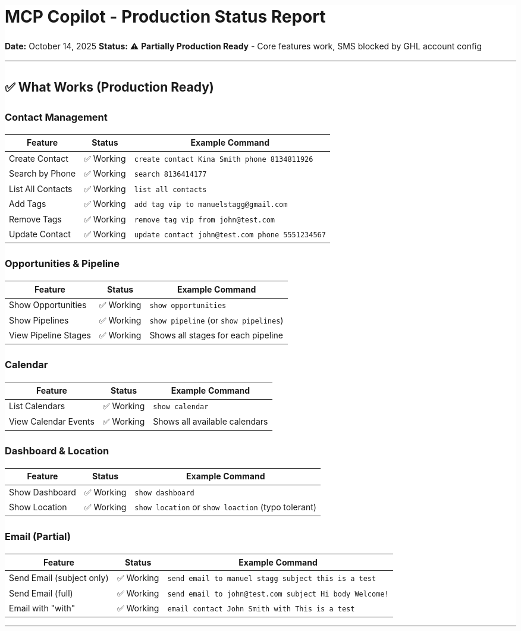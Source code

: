 # MCP Copilot - Production Status Report

**Date:** October 14, 2025
**Status:** ⚠️ **Partially Production Ready** - Core features work, SMS blocked by GHL account config

---

## ✅ What Works (Production Ready)

### Contact Management
| Feature | Status | Example Command |
|---------|--------|-----------------|
| Create Contact | ✅ Working | `create contact Kina Smith phone 8134811926` |
| Search by Phone | ✅ Working | `search 8136414177` |
| List All Contacts | ✅ Working | `list all contacts` |
| Add Tags | ✅ Working | `add tag vip to manuelstagg@gmail.com` |
| Remove Tags | ✅ Working | `remove tag vip from john@test.com` |
| Update Contact | ✅ Working | `update contact john@test.com phone 5551234567` |

### Opportunities & Pipeline
| Feature | Status | Example Command |
|---------|--------|-----------------|
| Show Opportunities | ✅ Working | `show opportunities` |
| Show Pipelines | ✅ Working | `show pipeline` (or `show pipelines`) |
| View Pipeline Stages | ✅ Working | Shows all stages for each pipeline |

### Calendar
| Feature | Status | Example Command |
|---------|--------|-----------------|
| List Calendars | ✅ Working | `show calendar` |
| View Calendar Events | ✅ Working | Shows all available calendars |

### Dashboard & Location
| Feature | Status | Example Command |
|---------|--------|-----------------|
| Show Dashboard | ✅ Working | `show dashboard` |
| Show Location | ✅ Working | `show location` or `show loaction` (typo tolerant) |

### Email (Partial)
| Feature | Status | Example Command |
|---------|--------|-----------------|
| Send Email (subject only) | ✅ Working | `send email to manuel stagg subject this is a test` |
| Send Email (full) | ✅ Working | `send email to john@test.com subject Hi body Welcome!` |
| Email with "with" | ✅ Working | `email contact John Smith with This is a test` |

---